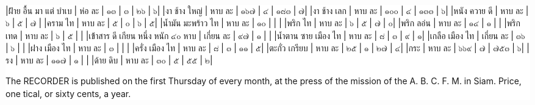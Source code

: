 |ฝ้้าย อื้น มา แต่ บำเบ | ห่อ ละ | ๑๓ | ๓ | ๒๖ | ๖|
|งา ช้าง ใหญ่ | หาบ ละ | ๑๖๗ | ๔ | ๑๘๓ | ๗|
|งา ช้าง เลก | หาบ ละ | ๑๐๐ | ๔ | ๑๓๓ | ๖|
|หนัง ควาย ดี | หาบ ละ | ๖ | ๕ | ๗ |
|คราม ไท | หาบ ละ | ๕ | ๐ | ๖ | ๕|
|น้ำมัน มะพร้าว ไท | หาบ ละ | ๑๐ | | |
|พริก ไท | หาบ ละ | ๖ | ๕ | ๗ | ๐|
|พริก ลอ่น | หาบ ละ | ๑๔ | ๑ | |
|พริก เทด | หาบ ละ | ๖ | ๕ | |
|เข้้าสาร ดี เกียน หนึ่ง หนัก ๔๐ หาบ | เกี่ยน ละ | ๙๗ | ๑ | |
|น้ำตาน ซาย เมือง ไท | หาบ ละ | ๘ | ๓ | ๙ | ๑|
|เกลือ เมือง ไท | เกี่ยน ละ | ๓๖ | ๖ | |
|ฝาง เมือง ไท | หาบ ละ | ๓ | | |
|ครั่ง เมือง ไท | หาบ ละ | ๘ | ๓ | ๑๑ | ๕|
|ตะกั่ว เกรียบ | หาบ ละ | ๒๕ | ๑ | ๒๗ | ๔|
|กระ | หาบ ละ | ๖๖๙ | ๗ | ๗๕๓ | ๖|
|รง | หาบ ละ | ๑๑๗ | ๑ | |
|ด้าย ดิบ | หาบ ละ | ๓๐ | ๕ | ๕๕ | ๒|


The RECORDER is published on the first Thursday of every month, at the press of the mission of the A. B. C. F. M. in Siam. Price, one tical, or sixty cents, a year. 